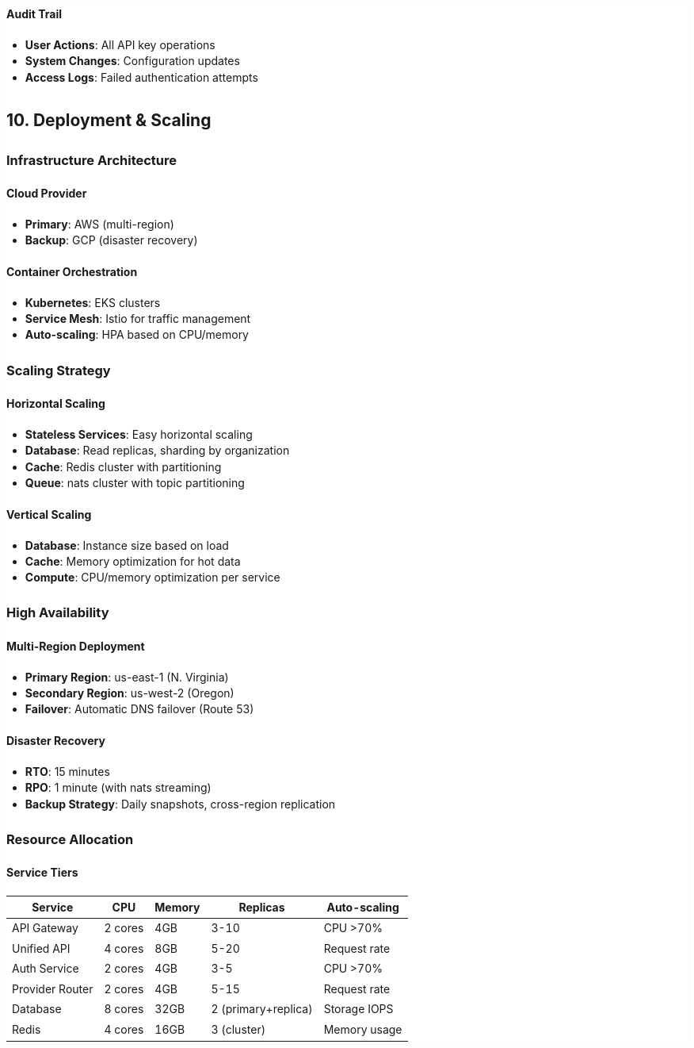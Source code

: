 #### Audit Trail
- **User Actions**: All API key operations
- **System Changes**: Configuration updates
- **Access Logs**: Failed authentication attempts

## 10. Deployment & Scaling

### Infrastructure Architecture

#### Cloud Provider
- **Primary**: AWS (multi-region)
- **Backup**: GCP (disaster recovery)

#### Container Orchestration
- **Kubernetes**: EKS clusters
- **Service Mesh**: Istio for traffic management
- **Auto-scaling**: HPA based on CPU/memory

### Scaling Strategy

#### Horizontal Scaling
- **Stateless Services**: Easy horizontal scaling
- **Database**: Read replicas, sharding by organization
- **Cache**: Redis cluster with partitioning
- **Queue**: nats cluster with topic partitioning

#### Vertical Scaling
- **Database**: Instance size based on load
- **Cache**: Memory optimization for hot data
- **Compute**: CPU/memory optimization per service

### High Availability

#### Multi-Region Deployment
- **Primary Region**: us-east-1 (N. Virginia)
- **Secondary Region**: us-west-2 (Oregon)
- **Failover**: Automatic DNS failover (Route 53)

#### Disaster Recovery
- **RTO**: 15 minutes
- **RPO**: 1 minute (with nats streaming)
- **Backup Strategy**: Daily snapshots, cross-region replication

### Resource Allocation

#### Service Tiers
| Service | CPU | Memory | Replicas | Auto-scaling |
|---------|-----|--------|----------|--------------|
| API Gateway | 2 cores | 4GB | 3-10 | CPU >70% |
| Unified API | 4 cores | 8GB | 5-20 | Request rate |
| Auth Service | 2 cores | 4GB | 3-5 | CPU >70% |
| Provider Router | 2 cores | 4GB | 5-15 | Request rate |
| Database | 8 cores | 32GB | 2 (primary+replica) | Storage IOPS |
| Redis | 4 cores | 16GB | 3 (cluster) | Memory usage |
